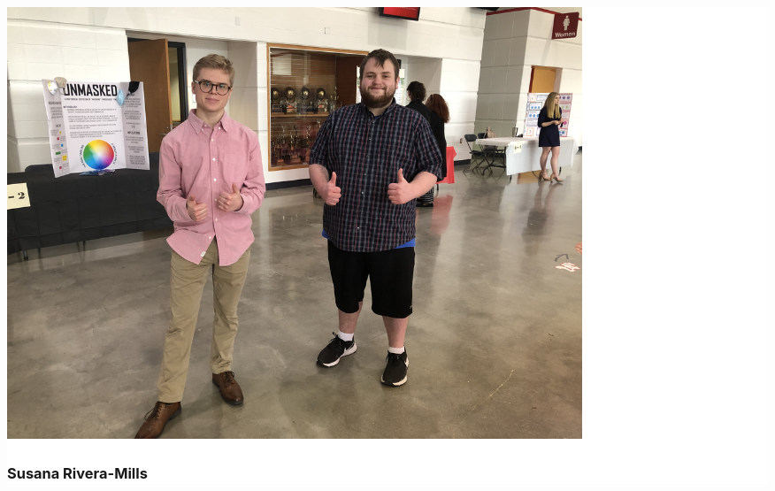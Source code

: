 <img src="SymposiumPictures/IMG-3640.jpg" style="width: 650px; height: auto;"/><br>

### Susana Rivera-Mills